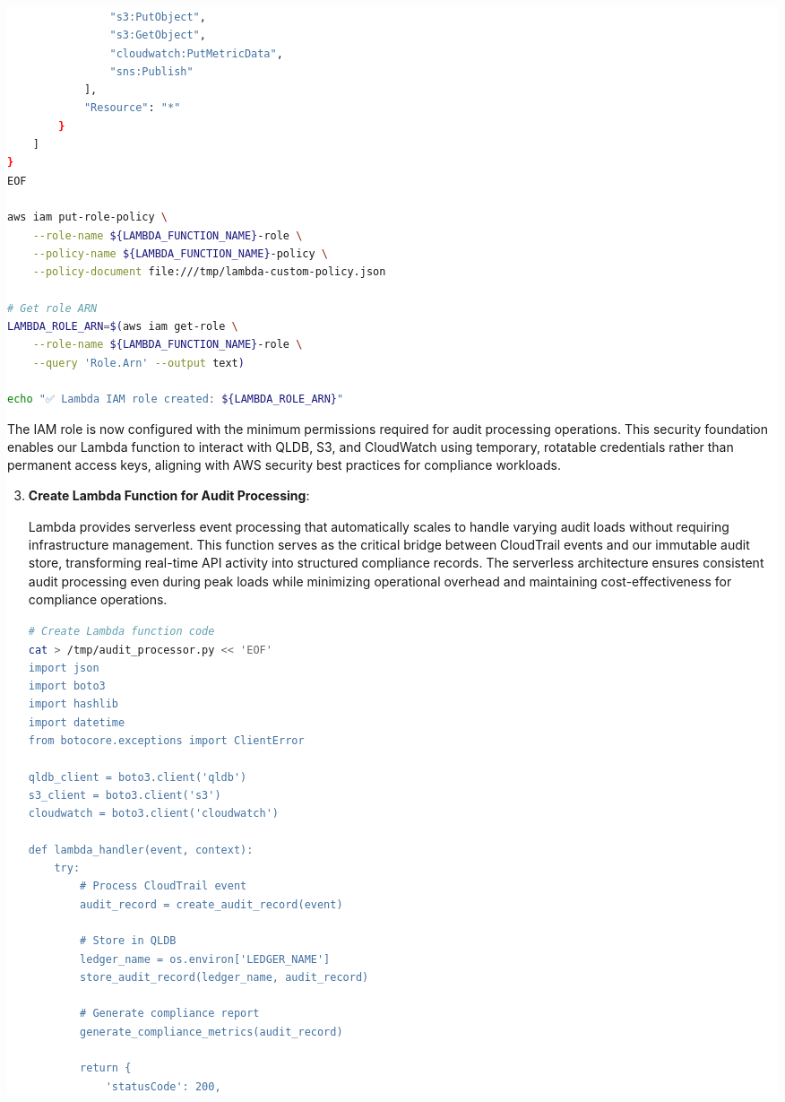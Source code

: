    ```bash
                   "s3:PutObject",
                   "s3:GetObject",
                   "cloudwatch:PutMetricData",
                   "sns:Publish"
               ],
               "Resource": "*"
           }
       ]
   }
   EOF
   
   aws iam put-role-policy \
       --role-name ${LAMBDA_FUNCTION_NAME}-role \
       --policy-name ${LAMBDA_FUNCTION_NAME}-policy \
       --policy-document file:///tmp/lambda-custom-policy.json
   
   # Get role ARN
   LAMBDA_ROLE_ARN=$(aws iam get-role \
       --role-name ${LAMBDA_FUNCTION_NAME}-role \
       --query 'Role.Arn' --output text)
   
   echo "✅ Lambda IAM role created: ${LAMBDA_ROLE_ARN}"
   ```

   The IAM role is now configured with the minimum permissions required for audit processing operations. This security foundation enables our Lambda function to interact with QLDB, S3, and CloudWatch using temporary, rotatable credentials rather than permanent access keys, aligning with AWS security best practices for compliance workloads.

3. **Create Lambda Function for Audit Processing**:

   Lambda provides serverless event processing that automatically scales to handle varying audit loads without requiring infrastructure management. This function serves as the critical bridge between CloudTrail events and our immutable audit store, transforming real-time API activity into structured compliance records. The serverless architecture ensures consistent audit processing even during peak loads while minimizing operational overhead and maintaining cost-effectiveness for compliance operations.

   ```bash
   # Create Lambda function code
   cat > /tmp/audit_processor.py << 'EOF'
   import json
   import boto3
   import hashlib
   import datetime
   from botocore.exceptions import ClientError
   
   qldb_client = boto3.client('qldb')
   s3_client = boto3.client('s3')
   cloudwatch = boto3.client('cloudwatch')
   
   def lambda_handler(event, context):
       try:
           # Process CloudTrail event
           audit_record = create_audit_record(event)
           
           # Store in QLDB
           ledger_name = os.environ['LEDGER_NAME']
           store_audit_record(ledger_name, audit_record)
           
           # Generate compliance report
           generate_compliance_metrics(audit_record)
           
           return {
               'statusCode': 200,
   ```